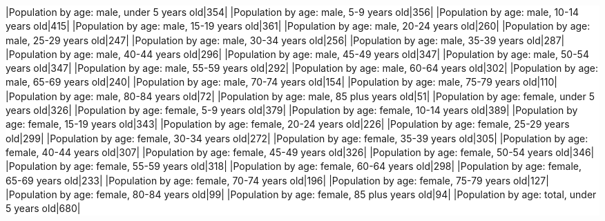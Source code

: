 |Population by age: male, under 5 years old|354|
|Population by age: male, 5-9 years old|356|
|Population by age: male, 10-14 years old|415|
|Population by age: male, 15-19 years old|361|
|Population by age: male, 20-24 years old|260|
|Population by age: male, 25-29 years old|247|
|Population by age: male, 30-34 years old|256|
|Population by age: male, 35-39 years old|287|
|Population by age: male, 40-44 years old|296|
|Population by age: male, 45-49 years old|347|
|Population by age: male, 50-54 years old|347|
|Population by age: male, 55-59 years old|292|
|Population by age: male, 60-64 years old|302|
|Population by age: male, 65-69 years old|240|
|Population by age: male, 70-74 years old|154|
|Population by age: male, 75-79 years old|110|
|Population by age: male, 80-84 years old|72|
|Population by age: male, 85 plus years old|51|
|Population by age: female, under 5 years old|326|
|Population by age: female, 5-9 years old|379|
|Population by age: female, 10-14 years old|389|
|Population by age: female, 15-19 years old|343|
|Population by age: female, 20-24 years old|226|
|Population by age: female, 25-29 years old|299|
|Population by age: female, 30-34 years old|272|
|Population by age: female, 35-39 years old|305|
|Population by age: female, 40-44 years old|307|
|Population by age: female, 45-49 years old|326|
|Population by age: female, 50-54 years old|346|
|Population by age: female, 55-59 years old|318|
|Population by age: female, 60-64 years old|298|
|Population by age: female, 65-69 years old|233|
|Population by age: female, 70-74 years old|196|
|Population by age: female, 75-79 years old|127|
|Population by age: female, 80-84 years old|99|
|Population by age: female, 85 plus years old|94|
|Population by age: total, under 5 years old|680|